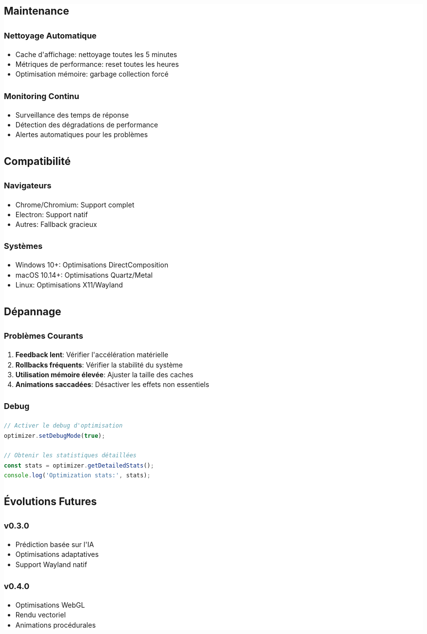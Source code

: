 ## Maintenance

### Nettoyage Automatique

- Cache d'affichage: nettoyage toutes les 5 minutes
- Métriques de performance: reset toutes les heures
- Optimisation mémoire: garbage collection forcé

### Monitoring Continu

- Surveillance des temps de réponse
- Détection des dégradations de performance
- Alertes automatiques pour les problèmes

## Compatibilité

### Navigateurs
- Chrome/Chromium: Support complet
- Electron: Support natif
- Autres: Fallback gracieux

### Systèmes
- Windows 10+: Optimisations DirectComposition
- macOS 10.14+: Optimisations Quartz/Metal
- Linux: Optimisations X11/Wayland

## Dépannage

### Problèmes Courants

1. **Feedback lent**: Vérifier l'accélération matérielle
2. **Rollbacks fréquents**: Vérifier la stabilité du système
3. **Utilisation mémoire élevée**: Ajuster la taille des caches
4. **Animations saccadées**: Désactiver les effets non essentiels

### Debug

```javascript
// Activer le debug d'optimisation
optimizer.setDebugMode(true);

// Obtenir les statistiques détaillées
const stats = optimizer.getDetailedStats();
console.log('Optimization stats:', stats);
```

## Évolutions Futures

### v0.3.0
- Prédiction basée sur l'IA
- Optimisations adaptatives
- Support Wayland natif

### v0.4.0
- Optimisations WebGL
- Rendu vectoriel
- Animations procédurales